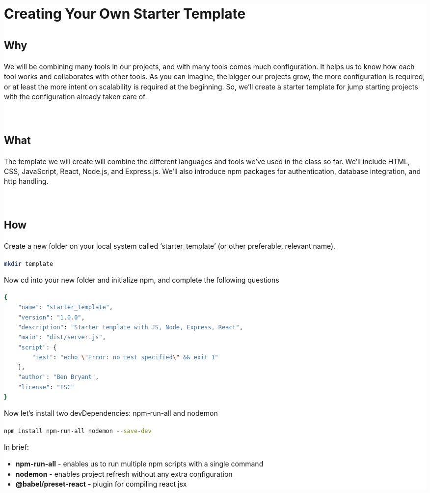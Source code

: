 # Creating Your Own Starter Template

## Why

We will be combining many tools in our projects, and with many tools comes much configuration. It helps us to know how each tool works and collaborates with other tools. As you can imagine, the bigger our projects grow, the more configuration is required, or at least the more intent on scalability is required at the beginning. So, we’ll create a starter template for jump starting projects with the configuration already taken care of.

<br>

## What

The template we will create will combine the different languages and tools we’ve used in the class so far. We’ll include HTML, CSS, JavaScript, React, Node.js, and Express.js. We’ll also introduce npm packages for authentication, database integration, and http handling.

<br>

## How

Create a new folder on your local system called ‘starter_template’ (or other preferable, relevant name).

```sh
mkdir template
```

Now cd into your new folder and initialize npm, and complete the following questions

```sh
{
    "name": "starter_template",
    "version": "1.0.0",
    "description": "Starter template with JS, Node, Express, React",
    "main": "dist/server.js",
    "script": {
        "test": "echo \"Error: no test specified\" && exit 1"
    },
    "author": "Ben Bryant",
    "license": "ISC"
}
```

Now let’s install two devDependencies: npm-run-all and nodemon

```sh
npm install npm-run-all nodemon --save-dev
```

In brief:

- **npm-run-all** - enables us to run multiple npm scripts with a single command
- **nodemon** - enables project refresh without any extra configuration
- **@babel/preset-react** - plugin for compiling react jsx
